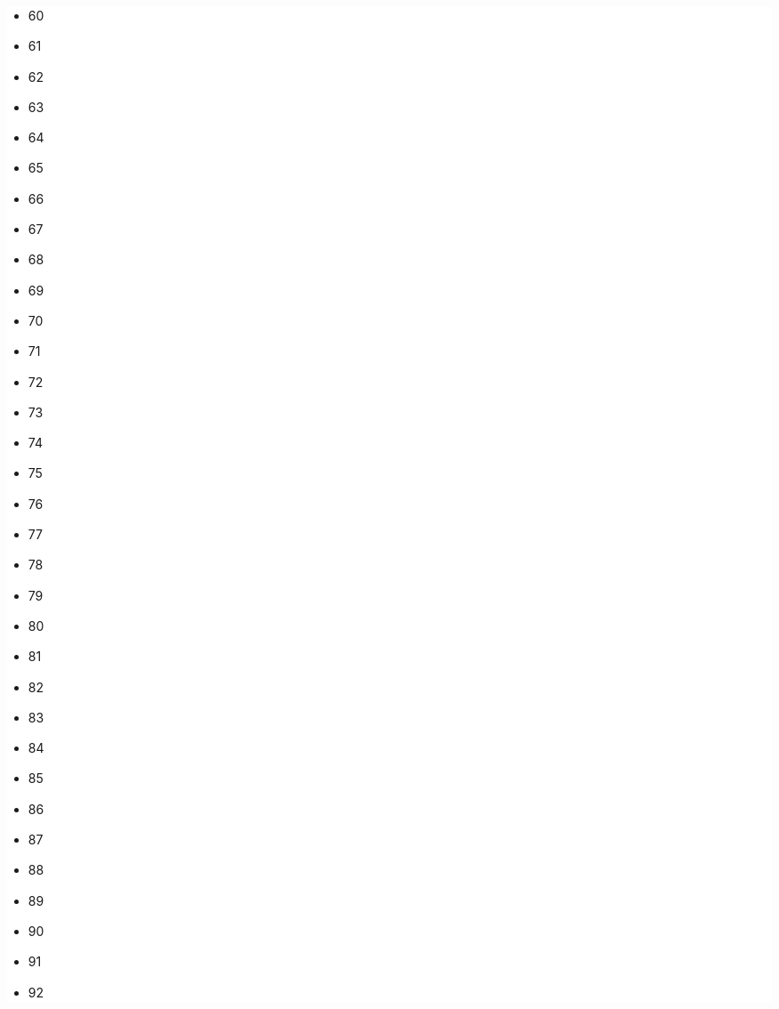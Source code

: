 - 60

- 61

- 62

- 63

- 64

- 65

- 66

- 67

- 68

- 69

- 70

- 71

- 72

- 73

- 74

- 75

- 76

- 77

- 78

- 79

- 80

- 81

- 82

- 83

- 84

- 85

- 86

- 87

- 88

- 89

- 90

- 91

- 92
